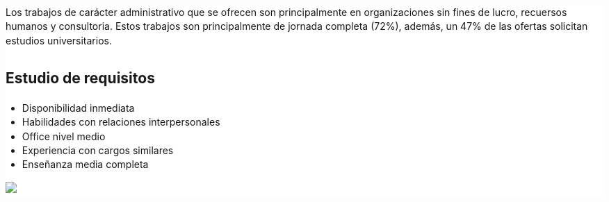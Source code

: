 Los trabajos de carácter administrativo que se ofrecen son
principalmente en organizaciones sin fines de lucro, recuersos humanos y
consultoria. Estos trabajos son principalmente de jornada completa
(72%), además, un 47% de las ofertas solicitan estudios universitarios.

## Estudio de requisitos

-   Disponibilidad inmediata
-   Habilidades con relaciones interpersonales
-   Office nivel medio
-   Experiencia con cargos similares
-   Enseñanza media completa

![](Estudio-ofertas-laborales_files/figure-markdown_strict/unnamed-chunk-11-1.png)
